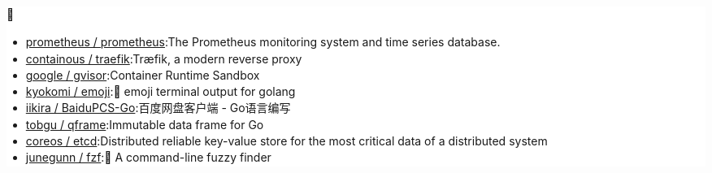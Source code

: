 🔴
* [prometheus / prometheus](https://github.com/prometheus/prometheus):The Prometheus monitoring system and time series database.
* [containous / traefik](https://github.com/containous/traefik):Træfik, a modern reverse proxy
* [google / gvisor](https://github.com/google/gvisor):Container Runtime Sandbox
* [kyokomi / emoji](https://github.com/kyokomi/emoji):🍣
emoji terminal output for golang
* [iikira / BaiduPCS-Go](https://github.com/iikira/BaiduPCS-Go):百度网盘客户端 - Go语言编写
* [tobgu / qframe](https://github.com/tobgu/qframe):Immutable data frame for Go
* [coreos / etcd](https://github.com/coreos/etcd):Distributed reliable key-value store for the most critical data of a distributed system
* [junegunn / fzf](https://github.com/junegunn/fzf):🌸
A command-line fuzzy finder
